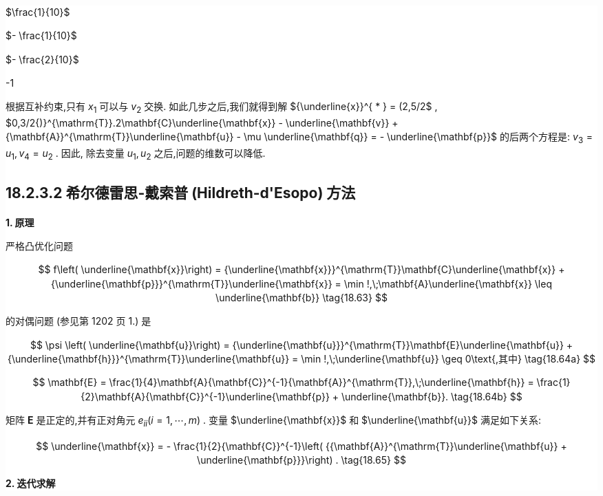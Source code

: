 </td><td>

$\frac{1}{10}$

</td><td>

$- \frac{1}{10}$

</td><td>

$- \frac{2}{10}$

</td><td>

-1

</td></tr></table>

根据互补约束,只有 ${x}_{1}$ 可以与 ${v}_{2}$ 交换. 如此几步之后,我们就得到解 ${\underline{x}}^{ * } = (2,5/2$ , $0,3/2{)}^{\mathrm{T}}.2\mathbf{C}\underline{\mathbf{x}} - \underline{\mathbf{v}} + {\mathbf{A}}^{\mathrm{T}}\underline{\mathbf{u}} - \mu \underline{\mathbf{q}} =  - \underline{\mathbf{p}}$ 的后两个方程是: ${v}_{3} = {u}_{1},{v}_{4} = {u}_{2}$ . 因此, 除去变量 ${u}_{1},{u}_{2}$ 之后,问题的维数可以降低.

## 18.2.3.2 希尔德雷思-戴索普 (Hildreth-d'Esopo) 方法

**1. 原理**

严格凸优化问题

$$
f\left( \underline{\mathbf{x}}\right)  = {\underline{\mathbf{x}}}^{\mathrm{T}}\mathbf{C}\underline{\mathbf{x}} + {\underline{\mathbf{p}}}^{\mathrm{T}}\underline{\mathbf{x}} = \min !,\;\mathbf{A}\underline{\mathbf{x}} \leq  \underline{\mathbf{b}} \tag{18.63}
$$

的对偶问题 (参见第 1202 页 1.) 是

$$
\psi \left( \underline{\mathbf{u}}\right)  = {\underline{\mathbf{u}}}^{\mathrm{T}}\mathbf{E}\underline{\mathbf{u}} + {\underline{\mathbf{h}}}^{\mathrm{T}}\underline{\mathbf{u}} = \min !,\;\underline{\mathbf{u}} \geq  0\text{,其中} \tag{18.64a}
$$

$$
\mathbf{E} = \frac{1}{4}\mathbf{A}{\mathbf{C}}^{-1}{\mathbf{A}}^{\mathrm{T}},\;\underline{\mathbf{h}} = \frac{1}{2}\mathbf{A}{\mathbf{C}}^{-1}\underline{\mathbf{p}} + \underline{\mathbf{b}}. \tag{18.64b}
$$

矩阵 $\mathbf{E}$ 是正定的,并有正对角元 ${e}_{ii}\left( {i = 1,\cdots , m}\right)$ . 变量 $\underline{\mathbf{x}}$ 和 $\underline{\mathbf{u}}$ 满足如下关系:

$$
\underline{\mathbf{x}} =  - \frac{1}{2}{\mathbf{C}}^{-1}\left( {{\mathbf{A}}^{\mathrm{T}}\underline{\mathbf{u}} + \underline{\mathbf{p}}}\right) . \tag{18.65}
$$

**2. 迭代求解**
